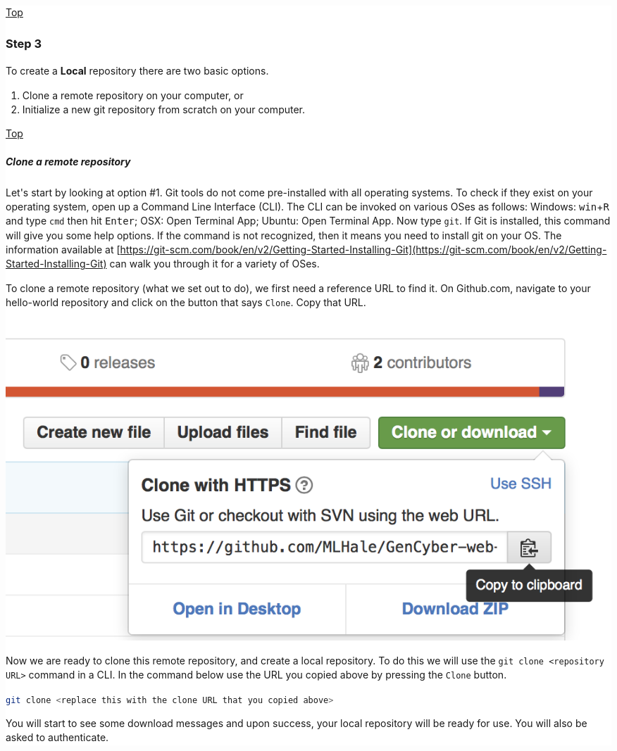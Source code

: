 [Top](#table-of-contents)

### Step 3
To create a **Local** repository there are two basic options.
1. Clone a remote repository on your computer, or
2. Initialize a new git repository from scratch on your computer.

[Top](#table-of-contents)

##### Clone a remote repository
Let's start by looking at option #1. Git tools do not come pre-installed with all operating systems. To check if they exist on your operating system, open up a Command Line Interface (CLI). The CLI can be invoked on various OSes as follows: Windows: <kbd>win</kbd>+<kbd>R</kbd> and type `cmd` then hit <kbd>Enter</kbd>; OSX: Open Terminal App; Ubuntu: Open Terminal App. Now type `git`. If Git is installed, this command will give you some help options. If the command is not recognized, then it means you need to install git on your OS. The information available at [https://git-scm.com/book/en/v2/Getting-Started-Installing-Git](https://git-scm.com/book/en/v2/Getting-Started-Installing-Git) can walk you through it for a variety of OSes.

To clone a remote repository (what we set out to do), we first need a reference URL to find it. On Github.com, navigate to your hello-world repository and click on the button that says `Clone`. Copy that URL.

![clone](../img/primer/clonerepo.png)

Now we are ready to clone this remote repository, and create a local repository. To do this we will use the `git clone <repository URL>` command in a CLI. In the command below use the URL you copied above by pressing the `Clone` button.

```bash
git clone <replace this with the clone URL that you copied above>
```
You will start to see some download messages and upon success, your local repository will be ready for use. You will also be asked to authenticate.
